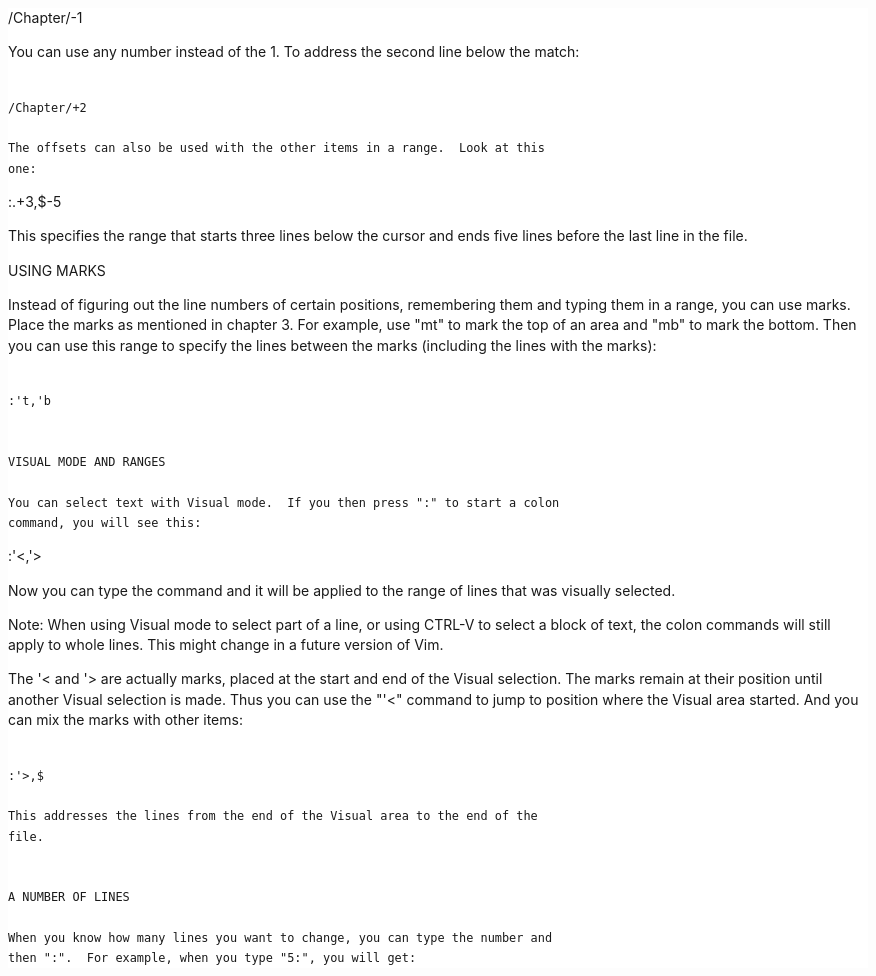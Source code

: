 /Chapter/-1

You can use any number instead of the 1.  To address the second line below the
match:
```

/Chapter/+2

The offsets can also be used with the other items in a range.  Look at this
one:
```

:.+3,$-5

This specifies the range that starts three lines below the cursor and ends
five lines before the last line in the file.


USING MARKS

Instead of figuring out the line numbers of certain positions, remembering them
and typing them in a range, you can use marks.
Place the marks as mentioned in chapter 3.  For example, use "mt" to mark
the top of an area and "mb" to mark the bottom.  Then you can use this range
to specify the lines between the marks (including the lines with the marks):
```

:'t,'b


VISUAL MODE AND RANGES

You can select text with Visual mode.  If you then press ":" to start a colon
command, you will see this:
```

:'<,'>

Now you can type the command and it will be applied to the range of lines that
was visually selected.

Note:
When using Visual mode to select part of a line, or using CTRL-V to
select a block of text, the colon commands will still apply to whole
lines.  This might change in a future version of Vim.

The '< and '> are actually marks, placed at the start and end of the Visual
selection.  The marks remain at their position until another Visual selection
is made.  Thus you can use the "'<" command to jump to position where the
Visual area started.  And you can mix the marks with other items:
```

:'>,$

This addresses the lines from the end of the Visual area to the end of the
file.


A NUMBER OF LINES

When you know how many lines you want to change, you can type the number and
then ":".  For example, when you type "5:", you will get:
```
